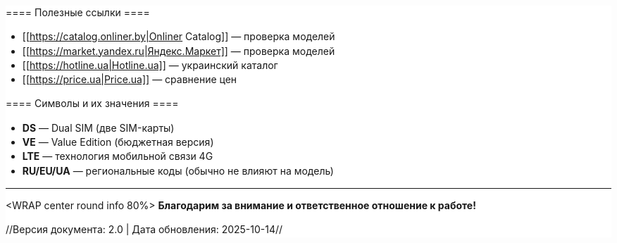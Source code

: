 ==== Полезные ссылки ====
  * [[https://catalog.onliner.by|Onliner Catalog]] — проверка моделей
  * [[https://market.yandex.ru|Яндекс.Маркет]] — проверка моделей
  * [[https://hotline.ua|Hotline.ua]] — украинский каталог
  * [[https://price.ua|Price.ua]] — сравнение цен

==== Символы и их значения ====
  * **DS** — Dual SIM (две SIM-карты)
  * **VE** — Value Edition (бюджетная версия)
  * **LTE** — технология мобильной связи 4G
  * **RU/EU/UA** — региональные коды (обычно не влияют на модель)

----

<WRAP center round info 80%>
**Благодарим за внимание и ответственное отношение к работе!**

//Версия документа: 2.0 | Дата обновления: 2025-10-14//
</WRAP>
